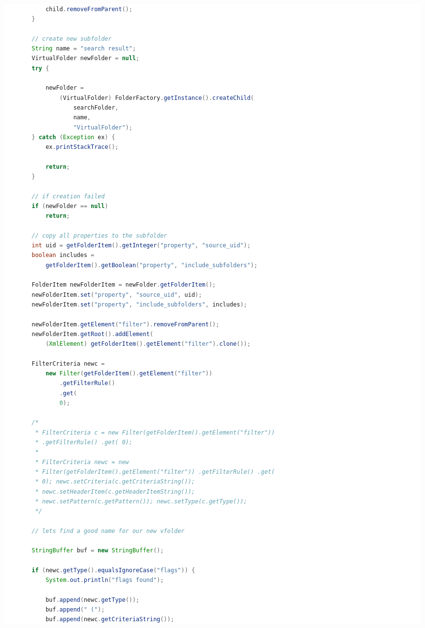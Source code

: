 ```java
			child.removeFromParent();
		}

		// create new subfolder
		String name = "search result";
		VirtualFolder newFolder = null;
		try {

			newFolder =
				(VirtualFolder) FolderFactory.getInstance().createChild(
					searchFolder,
					name,
					"VirtualFolder");
		} catch (Exception ex) {
			ex.printStackTrace();

			return;
		}

		// if creation failed
		if (newFolder == null)
			return;

		// copy all properties to the subfolder
		int uid = getFolderItem().getInteger("property", "source_uid");
		boolean includes =
			getFolderItem().getBoolean("property", "include_subfolders");

		FolderItem newFolderItem = newFolder.getFolderItem();
		newFolderItem.set("property", "source_uid", uid);
		newFolderItem.set("property", "include_subfolders", includes);

		newFolderItem.getElement("filter").removeFromParent();
		newFolderItem.getRoot().addElement(
			(XmlElement) getFolderItem().getElement("filter").clone());

		FilterCriteria newc =
			new Filter(getFolderItem().getElement("filter"))
				.getFilterRule()
				.get(
				0);

		/*
		 * FilterCriteria c = new Filter(getFolderItem().getElement("filter"))
		 * .getFilterRule() .get( 0);
		 * 
		 * FilterCriteria newc = new
		 * Filter(getFolderItem().getElement("filter")) .getFilterRule() .get(
		 * 0); newc.setCriteria(c.getCriteriaString());
		 * newc.setHeaderItem(c.getHeaderItemString());
		 * newc.setPattern(c.getPattern()); newc.setType(c.getType());
		 */

		// lets find a good name for our new vfolder

		StringBuffer buf = new StringBuffer();

		if (newc.getType().equalsIgnoreCase("flags")) {
			System.out.println("flags found");

			buf.append(newc.getType());
			buf.append(" (");
			buf.append(newc.getCriteriaString());
```